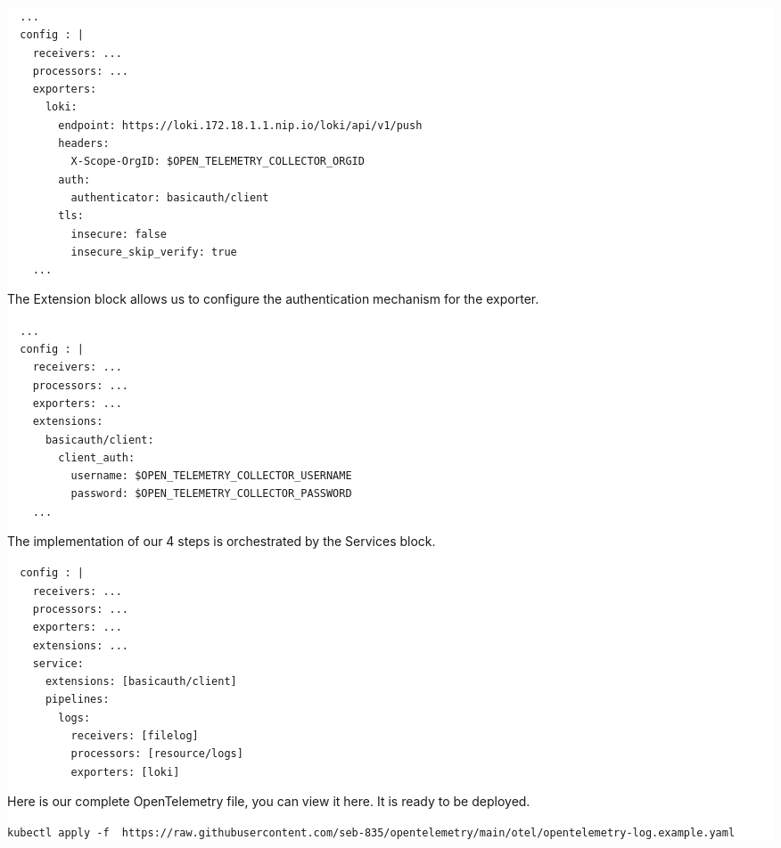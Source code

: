 ```
  ...
  config : |
    receivers: ...
    processors: ...
    exporters:
      loki:
        endpoint: https://loki.172.18.1.1.nip.io/loki/api/v1/push
        headers:
          X-Scope-OrgID: $OPEN_TELEMETRY_COLLECTOR_ORGID
        auth:
          authenticator: basicauth/client
        tls:
          insecure: false
          insecure_skip_verify: true
    ...
```

The Extension block allows us to configure the authentication mechanism for the exporter.
```
  ...
  config : |
    receivers: ...
    processors: ...
    exporters: ...
    extensions:
      basicauth/client:
        client_auth: 
          username: $OPEN_TELEMETRY_COLLECTOR_USERNAME 
          password: $OPEN_TELEMETRY_COLLECTOR_PASSWORD
    ...
```

The implementation of our 4 steps is orchestrated by the Services block.
```
  config : |
    receivers: ...
    processors: ...
    exporters: ...
    extensions: ...
    service:
      extensions: [basicauth/client]
      pipelines:
        logs:
          receivers: [filelog]
          processors: [resource/logs]
          exporters: [loki]
  ```
Here is our complete OpenTelemetry file, you can view it here. It is ready to be deployed.
```
kubectl apply -f  https://raw.githubusercontent.com/seb-835/opentelemetry/main/otel/opentelemetry-log.example.yaml
```
